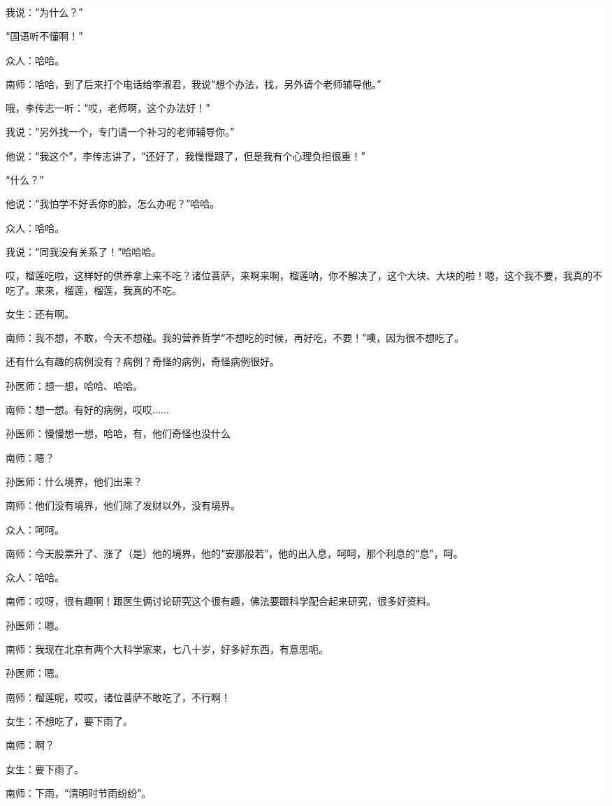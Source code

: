 我说：“为什么？”

“国语听不懂啊！”

众人：哈哈。

南师：哈哈，到了后来打个电话给李淑君，我说“想个办法，找，另外请个老师辅导他。”

哦，李传志一听：“哎，老师啊，这个办法好！”

我说：“另外找一个，专门请一个补习的老师辅导你。”

他说：“我这个”，李传志讲了，“还好了，我慢慢跟了，但是我有个心理负担很重！”

“什么？”

他说：“我怕学不好丢你的脸，怎么办呢？”哈哈。

众人：哈哈。

我说：“同我没有关系了！”哈哈哈。

哎，榴莲吃啦，这样好的供养拿上来不吃？诸位菩萨，来啊来啊，榴莲呐，你不解决了，这个大块、大块的啦！嗯，这个我不要，我真的不吃了。来来，榴莲，榴莲，我真的不吃。

女生：还有啊。

南师：我不想，不敢，今天不想碰。我的营养哲学“不想吃的时候，再好吃，不要！”噢，因为很不想吃了。

还有什么有趣的病例没有？病例？奇怪的病例，奇怪病例很好。

孙医师：想一想，哈哈、哈哈。

南师：想一想。有好的病例，哎哎……

孙医师：慢慢想一想，哈哈，有，他们奇怪也没什么

南师：嗯？

孙医师：什么境界，他们出来？

南师：他们没有境界，他们除了发财以外，没有境界。

众人：呵呵。

南师：今天股票升了、涨了（是）他的境界，他的“安那般若”，他的出入息，呵呵，那个利息的“息”，呵。

众人：哈哈。

南师：哎呀，很有趣啊！跟医生俩讨论研究这个很有趣，佛法要跟科学配合起来研究，很多好资料。

孙医师：嗯。

南师：我现在北京有两个大科学家来，七八十岁，好多好东西，有意思呃。

孙医师：嗯。

南师：榴莲呢，哎哎，诸位菩萨不敢吃了，不行啊！

女生：不想吃了，要下雨了。

南师：啊？

女生：要下雨了。

南师：下雨，“清明时节雨纷纷”。
